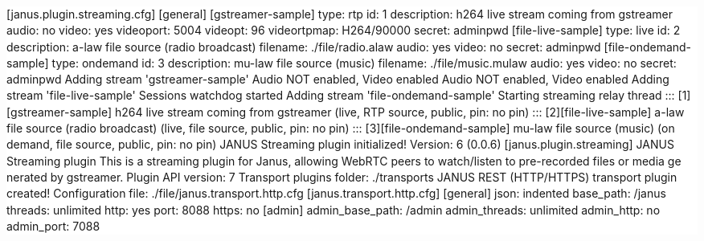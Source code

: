 [janus.plugin.streaming.cfg]
    [general]
    [gstreamer-sample]
        type: rtp
        id: 1
        description: h264 live stream coming from gstreamer
        audio: no
        video: yes
        videoport: 5004
        videopt: 96
        videortpmap: H264/90000
        secret: adminpwd
    [file-live-sample]
        type: live
        id: 2
        description: a-law file source (radio broadcast)
        filename: ./file/radio.alaw
        audio: yes
        video: no
        secret: adminpwd
    [file-ondemand-sample]
        type: ondemand
        id: 3
        description: mu-law file source (music)
        filename: ./file/music.mulaw
        audio: yes
        video: no
        secret: adminpwd
Adding stream 'gstreamer-sample'
Audio NOT enabled, Video enabled
Audio NOT enabled, Video enabled
Adding stream 'file-live-sample'
Sessions watchdog started
Adding stream 'file-ondemand-sample'
Starting streaming relay thread
  ::: [1][gstreamer-sample] h264 live stream coming from gstreamer (live, RTP source, public, pin: no pin)
  ::: [2][file-live-sample] a-law file source (radio broadcast) (live, file source, public, pin: no pin)
  ::: [3][file-ondemand-sample] mu-law file source (music) (on demand, file source, public, pin: no pin)
JANUS Streaming plugin initialized!
        Version: 6 (0.0.6)
           [janus.plugin.streaming] JANUS Streaming plugin
           This is a streaming plugin for Janus, allowing WebRTC peers to watch/listen to pre-recorded files or media ge
nerated by gstreamer.
           Plugin API version: 7
Transport plugins folder: ./transports
JANUS REST (HTTP/HTTPS) transport plugin created!
Configuration file: ./file/janus.transport.http.cfg
[janus.transport.http.cfg]
    [general]
        json: indented
        base_path: /janus
        threads: unlimited
        http: yes
        port: 8088
        https: no
    [admin]
        admin_base_path: /admin
        admin_threads: unlimited
        admin_http: no
        admin_port: 7088